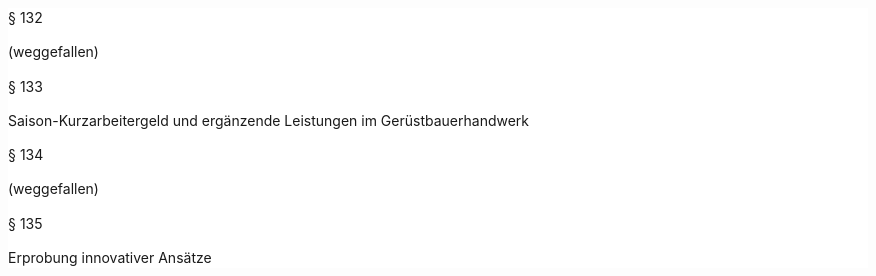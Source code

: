 </tr>

<tr>

<td style align="left" valign="top" charoff="50">

§ 132

</td>

<td style align="left" valign="top" charoff="50">

(weggefallen)

</td>

</tr>

<tr>

<td style align="left" valign="top" charoff="50">

§ 133

</td>

<td style align="left" valign="top" charoff="50">

Saison-Kurzarbeitergeld und ergänzende Leistungen im Gerüstbauerhandwerk

</td>

</tr>

<tr>

<td style align="left" valign="top" charoff="50">

§ 134

</td>

<td style align="left" valign="top" charoff="50">

(weggefallen)

</td>

</tr>

<tr>

<td style align="left" valign="top" charoff="50">

§ 135

</td>

<td style align="left" valign="top" charoff="50">

Erprobung innovativer Ansätze

</td>

</tr>
